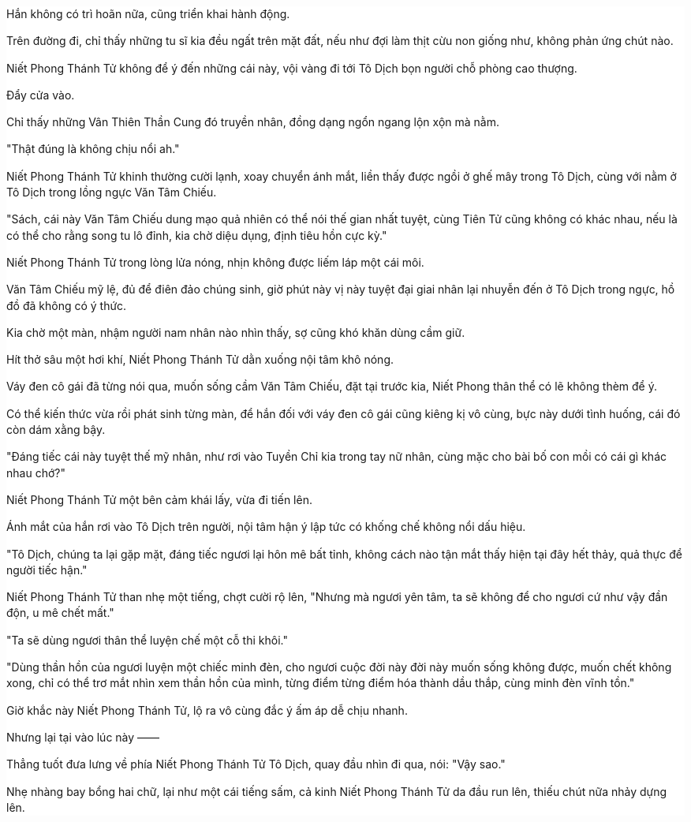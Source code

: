 Hắn không có trì hoãn nữa, cũng triển khai hành động.

Trên đường đi, chỉ thấy những tu sĩ kia đều ngất trên mặt đất, nếu như đợi làm thịt cừu non giống như, không phản ứng chút nào.

Niết Phong Thánh Tử không để ý đến những cái này, vội vàng đi tới Tô Dịch bọn người chỗ phòng cao thượng.

Đẩy cửa vào.

Chỉ thấy những Vân Thiên Thần Cung đó truyền nhân, đồng dạng ngổn ngang lộn xộn mà nằm.

"Thật đúng là không chịu nổi ah."

Niết Phong Thánh Tử khinh thường cười lạnh, xoay chuyển ánh mắt, liền thấy được ngồi ở ghế mây trong Tô Dịch, cùng với nằm ở Tô Dịch trong lồng ngực Văn Tâm Chiếu.

"Sách, cái này Văn Tâm Chiếu dung mạo quả nhiên có thể nói thế gian nhất tuyệt, cùng Tiên Tử cũng không có khác nhau, nếu là có thể cho rằng song tu lô đỉnh, kia chờ diệu dụng, định tiêu hồn cực kỳ."

Niết Phong Thánh Tử trong lòng lửa nóng, nhịn không được liếm láp một cái môi.

Văn Tâm Chiếu mỹ lệ, đủ để điên đảo chúng sinh, giờ phút này vị này tuyệt đại giai nhân lại nhuyễn đến ở Tô Dịch trong ngực, hồ đồ đã không có ý thức.

Kia chờ một màn, nhậm người nam nhân nào nhìn thấy, sợ cũng khó khăn dùng cầm giữ.

Hít thở sâu một hơi khí, Niết Phong Thánh Tử dằn xuống nội tâm khô nóng.

Váy đen cô gái đã từng nói qua, muốn sống cầm Văn Tâm Chiếu, đặt tại trước kia, Niết Phong thân thể có lẽ không thèm để ý.

Có thể kiến thức vừa rồi phát sinh từng màn, để hắn đối với váy đen cô gái cũng kiêng kị vô cùng, bực này dưới tình huống, cái đó còn dám xằng bậy.

"Đáng tiếc cái này tuyệt thế mỹ nhân, như rơi vào Tuyền Chỉ kia trong tay nữ nhân, cùng mặc cho bài bố con mồi có cái gì khác nhau chớ?"

Niết Phong Thánh Tử một bên cảm khái lấy, vừa đi tiến lên.

Ánh mắt của hắn rơi vào Tô Dịch trên người, nội tâm hận ý lập tức có khống chế không nổi dấu hiệu.

"Tô Dịch, chúng ta lại gặp mặt, đáng tiếc ngươi lại hôn mê bất tỉnh, không cách nào tận mắt thấy hiện tại đây hết thảy, quả thực để người tiếc hận."

Niết Phong Thánh Tử than nhẹ một tiếng, chợt cười rộ lên, "Nhưng mà ngươi yên tâm, ta sẽ không để cho ngươi cứ như vậy đần độn, u mê chết mất."

"Ta sẽ dùng ngươi thân thể luyện chế một cỗ thi khôi."

"Dùng thần hồn của ngươi luyện một chiếc minh đèn, cho ngươi cuộc đời này đời này muốn sống không được, muốn chết không xong, chỉ có thể trơ mắt nhìn xem thần hồn của mình, từng điểm từng điểm hóa thành dầu thắp, cùng minh đèn vĩnh tồn."

Giờ khắc này Niết Phong Thánh Tử, lộ ra vô cùng đắc ý ấm áp dễ chịu nhanh.

Nhưng lại tại vào lúc này ——

Thẳng tuốt đưa lưng về phía Niết Phong Thánh Tử Tô Dịch, quay đầu nhìn đi qua, nói: "Vậy sao."

Nhẹ nhàng bay bổng hai chữ, lại như một cái tiếng sấm, cả kinh Niết Phong Thánh Tử da đầu run lên, thiếu chút nữa nhảy dựng lên.
